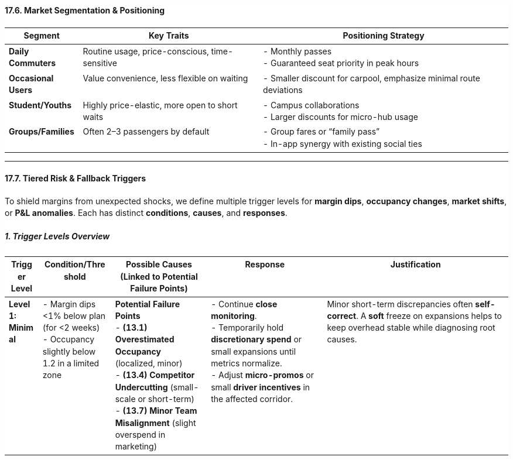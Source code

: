 
#### **17.6. Market Segmentation & Positioning**

| **Segment**         | **Key Traits**                                  | **Positioning Strategy**                                                     |
|---------------------|------------------------------------------------|------------------------------------------------------------------------------|
| **Daily Commuters** | Routine usage, price-conscious, time-sensitive | - Monthly passes<br>- Guaranteed seat priority in peak hours                |
| **Occasional Users**| Value convenience, less flexible on waiting    | - Smaller discount for carpool, emphasize minimal route deviations          |
| **Student/Youths**  | Highly price-elastic, more open to short waits | - Campus collaborations<br>- Larger discounts for micro-hub usage           |
| **Groups/Families** | Often 2–3 passengers by default                | - Group fares or “family pass”<br>- In-app synergy with existing social ties |

---


#### **17.7. Tiered Risk & Fallback Triggers**  

To shield margins from unexpected shocks, we define multiple trigger levels for **margin dips**, **occupancy changes**, **market shifts**, or **P&L anomalies**. Each has distinct **conditions**, **causes**, and **responses**.

##### **1. Trigger Levels Overview**

| **Trigger Level**        | **Condition/Threshold**                                                     | **Possible Causes** (Linked to Potential Failure Points)                                                                                                                                                                                                                                                                                                                                                                                                                                                                                                                  | **Response**                                                                                                                                                                                                                                                                                                                                                             | **Justification**                                                                                                                                                                                                                                                                                                       |
|--------------------------|-----------------------------------------------------------------------------|-----------------------------------------------------------------------------------------------------------------------------------------------------------------------------------------------------------------------------------------------------------------------------------------------------------------------------------------------------------------------------------------------------------------------------------------------------------------------------------------------------------------------------------|-------------------------------------------------------------------------------------------------------------------------------------------------------------------------------------------------------------------------------------------------------------------------------------------------------------------------------------------------------------------------|-----------------------------------------------------------------------------------------------------------------------------------------------------------------------------------------------------------------------------------------------------------------------------------------------------------------------------------|
| **Level 1: Minimal**     | - Margin dips <1% below plan (for <2 weeks)<br>- Occupancy slightly below 1.2 in a limited zone | **Potential Failure Points**<br>- **(13.1) Overestimated Occupancy** (localized, minor)<br>- **(13.4) Competitor Undercutting** (small-scale or short-term)<br>- **(13.7) Minor Team Misalignment** (slight overspend in marketing)                                                                                                                                                                                                                                                                                         | - Continue **close monitoring**.<br>- Temporarily hold **discretionary spend** or small expansions until metrics normalize.<br>- Adjust **micro-promos** or small **driver incentives** in the affected corridor.                                                                                                                                                                                                                                      | Minor short-term discrepancies often **self-correct**. A **soft** freeze on expansions helps to keep overhead stable while diagnosing root causes.                                                                                                                                                                                                                 |